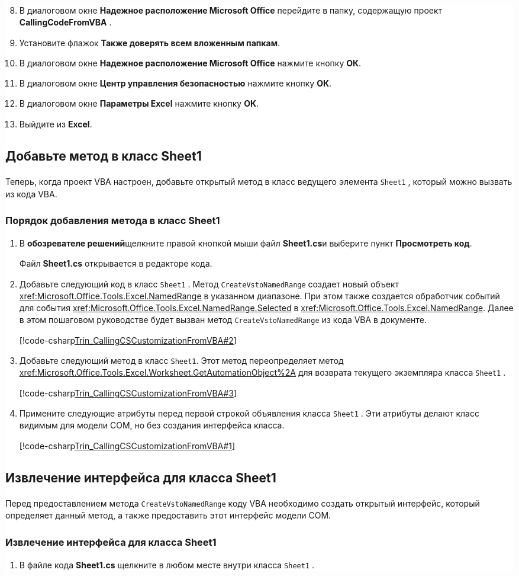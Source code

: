 8.  В диалоговом окне **Надежное расположение Microsoft Office** перейдите в папку, содержащую проект **CallingCodeFromVBA** .  
  
9. Установите флажок **Также доверять всем вложенным папкам**.  
  
10. В диалоговом окне **Надежное расположение Microsoft Office** нажмите кнопку **ОК**.  
  
11. В диалоговом окне **Центр управления безопасностью** нажмите кнопку **ОК**.  
  
12. В диалоговом окне **Параметры Excel** нажмите кнопку **ОК**.  
  
13. Выйдите из **Excel**.  
  
## <a name="add-a-method-to-the-sheet1-class"></a>Добавьте метод в класс Sheet1  
 Теперь, когда проект VBA настроен, добавьте открытый метод в класс ведущего элемента `Sheet1` , который можно вызвать из кода VBA.  
  
### <a name="to-add-a-method-to-the-sheet1-class"></a>Порядок добавления метода в класс Sheet1  
  
1.  В **обозревателе решений**щелкните правой кнопкой мыши файл **Sheet1.cs**и выберите пункт **Просмотреть код**.  
  
     Файл **Sheet1.cs** открывается в редакторе кода.  
  
2.  Добавьте следующий код в класс `Sheet1` . Метод `CreateVstoNamedRange` создает новый объект <xref:Microsoft.Office.Tools.Excel.NamedRange> в указанном диапазоне. При этом также создается обработчик событий для события <xref:Microsoft.Office.Tools.Excel.NamedRange.Selected> в <xref:Microsoft.Office.Tools.Excel.NamedRange>. Далее в этом пошаговом руководстве будет вызван метод `CreateVstoNamedRange` из кода VBA в документе.  
  
     [!code-csharp[Trin_CallingCSCustomizationFromVBA#2](../vsto/codesnippet/CSharp/CallingCodeFromVBA/Sheet1.cs#2)]  
  
3.  Добавьте следующий метод в класс `Sheet1`. Этот метод переопределяет метод <xref:Microsoft.Office.Tools.Excel.Worksheet.GetAutomationObject%2A> для возврата текущего экземпляра класса `Sheet1` .  
  
     [!code-csharp[Trin_CallingCSCustomizationFromVBA#3](../vsto/codesnippet/CSharp/CallingCodeFromVBA/Sheet1.cs#3)]  
  
4.  Примените следующие атрибуты перед первой строкой объявления класса `Sheet1` . Эти атрибуты делают класс видимым для модели COM, но без создания интерфейса класса.  
  
     [!code-csharp[Trin_CallingCSCustomizationFromVBA#1](../vsto/codesnippet/CSharp/CallingCodeFromVBA/Sheet1.cs#1)]  
  
## <a name="extract-an-interface-for-the-sheet1-class"></a>Извлечение интерфейса для класса Sheet1  
 Перед предоставлением метода `CreateVstoNamedRange` коду VBA необходимо создать открытый интерфейс, который определяет данный метод, а также предоставить этот интерфейс модели COM.  
  
### <a name="to-extract-an-interface-for-the-sheet1-class"></a>Извлечение интерфейса для класса Sheet1  
  
1.  В файле кода **Sheet1.cs** щелкните в любом месте внутри класса `Sheet1` .  
  